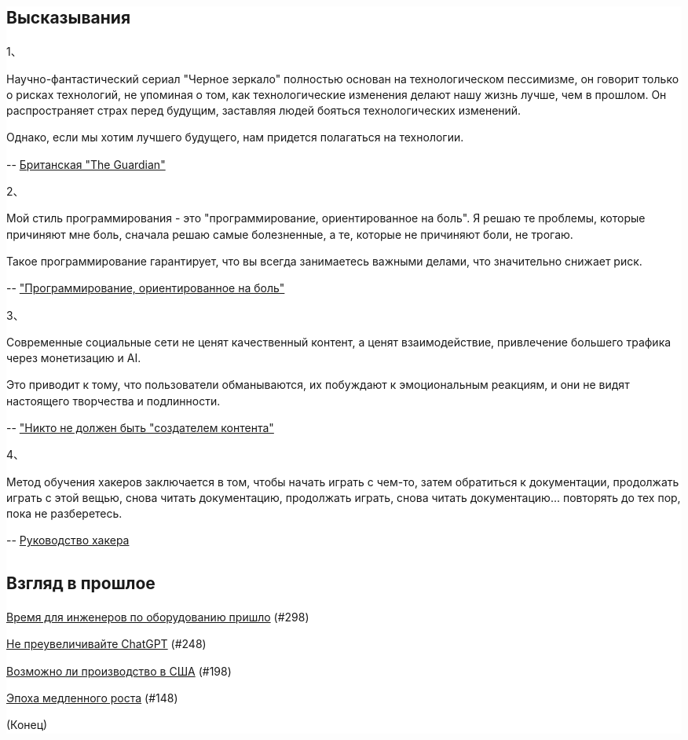 ## Высказывания

1、

Научно-фантастический сериал "Черное зеркало" полностью основан на технологическом пессимизме, он говорит только о рисках технологий, не упоминая о том, как технологические изменения делают нашу жизнь лучше, чем в прошлом. Он распространяет страх перед будущим, заставляя людей бояться технологических изменений.

Однако, если мы хотим лучшего будущего, нам придется полагаться на технологии.

-- [Британская "The Guardian"](https://www.theguardian.com/technology/2025/apr/10/black-mirror-tv-show-pessimism)

2、

Мой стиль программирования - это "программирование, ориентированное на боль". Я решаю те проблемы, которые причиняют мне боль, сначала решаю самые болезненные, а те, которые не причиняют боли, не трогаю.

Такое программирование гарантирует, что вы всегда занимаетесь важными делами, что значительно снижает риск.

-- ["Программирование, ориентированное на боль"](http://nathanmarz.com/blog/suffering-oriented-programming.html)

3、

Современные социальные сети не ценят качественный контент, а ценят взаимодействие, привлечение большего трафика через монетизацию и AI.

Это приводит к тому, что пользователи обманываются, их побуждают к эмоциональным реакциям, и они не видят настоящего творчества и подлинности.

-- ["Никто не должен быть "создателем контента"](https://christianheilmann.com/2025/03/12/nobody-should-be-a-content-creator/)

4、

Метод обучения хакеров заключается в том, чтобы начать играть с чем-то, затем обратиться к документации, продолжать играть с этой вещью, снова читать документацию, продолжать играть, снова читать документацию... повторять до тех пор, пока не разберетесь.

-- [Руководство хакера](https://web.archive.org/web/20160304012343/http://rdog.googlecode.com/hg/doc/hacker.txt)

## Взгляд в прошлое

[Время для инженеров по оборудованию пришло](https://www.ruanyifeng.com/blog/2024/04/weekly-issue-298.html) (#298)

[Не преувеличивайте ChatGPT](https://www.ruanyifeng.com/blog/2023/03/weekly-issue-248.html) (#248)

[Возможно ли производство в США](https://www.ruanyifeng.com/blog/2022/03/weekly-issue-198.html) (#198)

[Эпоха медленного роста](https://www.ruanyifeng.com/blog/2021/03/weekly-issue-148.html) (#148)

(Конец)

